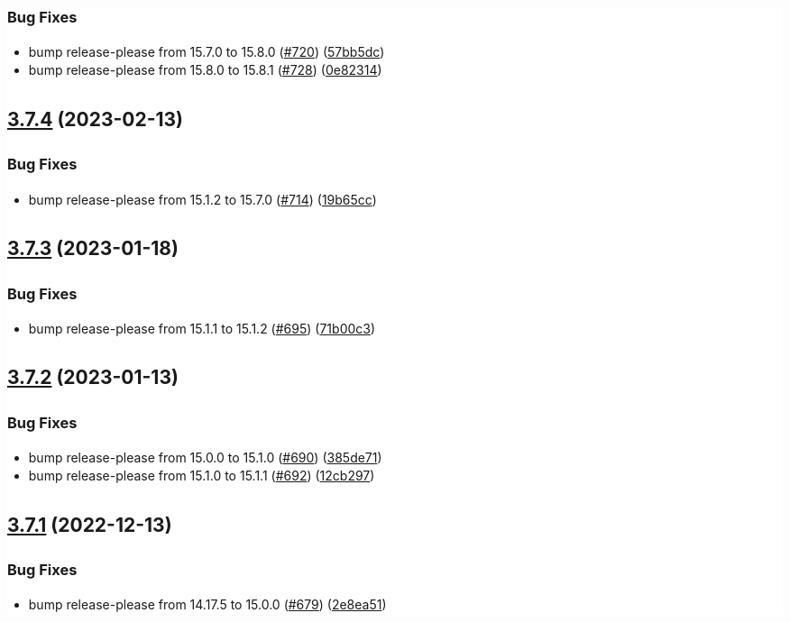 
### Bug Fixes

* bump release-please from 15.7.0 to 15.8.0 ([#720](https://github.com/googleapis/release-please-action/issues/720)) ([57bb5dc](https://github.com/googleapis/release-please-action/commit/57bb5dcfd45d36ae2cf9a53c8471809f069b51fd))
* bump release-please from 15.8.0 to 15.8.1 ([#728](https://github.com/googleapis/release-please-action/issues/728)) ([0e82314](https://github.com/googleapis/release-please-action/commit/0e8231443801f46a34e86e2cba13c69d75dd053e))

## [3.7.4](https://github.com/googleapis/release-please-action/compare/v3.7.3...v3.7.4) (2023-02-13)


### Bug Fixes

* bump release-please from 15.1.2 to 15.7.0 ([#714](https://github.com/googleapis/release-please-action/issues/714)) ([19b65cc](https://github.com/googleapis/release-please-action/commit/19b65cc4e5fefc461c917d1702571d23ef35ee50))

## [3.7.3](https://github.com/googleapis/release-please-action/compare/v3.7.2...v3.7.3) (2023-01-18)


### Bug Fixes

* bump release-please from 15.1.1 to 15.1.2 ([#695](https://github.com/googleapis/release-please-action/issues/695)) ([71b00c3](https://github.com/googleapis/release-please-action/commit/71b00c33df6b537b22878c47e057d3862973b29f))

## [3.7.2](https://github.com/googleapis/release-please-action/compare/v3.7.1...v3.7.2) (2023-01-13)


### Bug Fixes

* bump release-please from 15.0.0 to 15.1.0 ([#690](https://github.com/googleapis/release-please-action/issues/690)) ([385de71](https://github.com/googleapis/release-please-action/commit/385de7152f5489c81e25999c38b496efa25007c7))
* bump release-please from 15.1.0 to 15.1.1 ([#692](https://github.com/googleapis/release-please-action/issues/692)) ([12cb297](https://github.com/googleapis/release-please-action/commit/12cb29772d62c8bf62c09e6f888a4c474d2e796f))

## [3.7.1](https://github.com/googleapis/release-please-action/compare/v3.7.0...v3.7.1) (2022-12-13)


### Bug Fixes

* bump release-please from 14.17.5 to 15.0.0 ([#679](https://github.com/googleapis/release-please-action/issues/679)) ([2e8ea51](https://github.com/googleapis/release-please-action/commit/2e8ea512158bcca24c9026d74520de8445040bc8))
